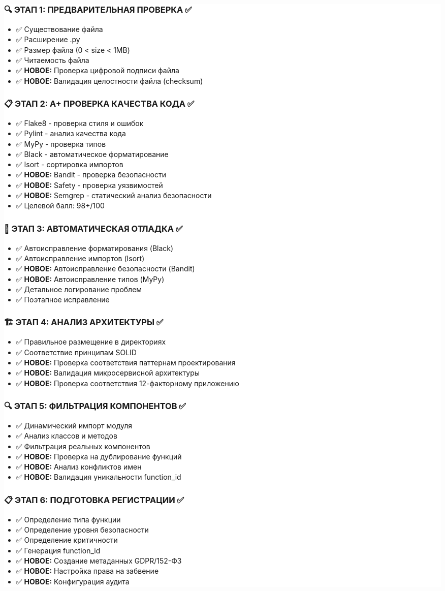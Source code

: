 ### **🔍 ЭТАП 1: ПРЕДВАРИТЕЛЬНАЯ ПРОВЕРКА ✅**
- ✅ Существование файла
- ✅ Расширение .py
- ✅ Размер файла (0 < size < 1MB)
- ✅ Читаемость файла
- ✅ **НОВОЕ:** Проверка цифровой подписи файла
- ✅ **НОВОЕ:** Валидация целостности файла (checksum)

### **📋 ЭТАП 2: A+ ПРОВЕРКА КАЧЕСТВА КОДА ✅**
- ✅ Flake8 - проверка стиля и ошибок
- ✅ Pylint - анализ качества кода
- ✅ MyPy - проверка типов
- ✅ Black - автоматическое форматирование
- ✅ Isort - сортировка импортов
- ✅ **НОВОЕ:** Bandit - проверка безопасности
- ✅ **НОВОЕ:** Safety - проверка уязвимостей
- ✅ **НОВОЕ:** Semgrep - статический анализ безопасности
- ✅ Целевой балл: 98+/100

### **🔧 ЭТАП 3: АВТОМАТИЧЕСКАЯ ОТЛАДКА ✅**
- ✅ Автоисправление форматирования (Black)
- ✅ Автоисправление импортов (Isort)
- ✅ **НОВОЕ:** Автоисправление безопасности (Bandit)
- ✅ **НОВОЕ:** Автоисправление типов (MyPy)
- ✅ Детальное логирование проблем
- ✅ Поэтапное исправление

### **🏗️ ЭТАП 4: АНАЛИЗ АРХИТЕКТУРЫ ✅**
- ✅ Правильное размещение в директориях
- ✅ Соответствие принципам SOLID
- ✅ **НОВОЕ:** Проверка соответствия паттернам проектирования
- ✅ **НОВОЕ:** Валидация микросервисной архитектуры
- ✅ **НОВОЕ:** Проверка соответствия 12-факторному приложению

### **🔍 ЭТАП 5: ФИЛЬТРАЦИЯ КОМПОНЕНТОВ ✅**
- ✅ Динамический импорт модуля
- ✅ Анализ классов и методов
- ✅ Фильтрация реальных компонентов
- ✅ **НОВОЕ:** Проверка на дублирование функций
- ✅ **НОВОЕ:** Анализ конфликтов имен
- ✅ **НОВОЕ:** Валидация уникальности function_id

### **📋 ЭТАП 6: ПОДГОТОВКА РЕГИСТРАЦИИ ✅**
- ✅ Определение типа функции
- ✅ Определение уровня безопасности
- ✅ Определение критичности
- ✅ Генерация function_id
- ✅ **НОВОЕ:** Создание метаданных GDPR/152-ФЗ
- ✅ **НОВОЕ:** Настройка права на забвение
- ✅ **НОВОЕ:** Конфигурация аудита
